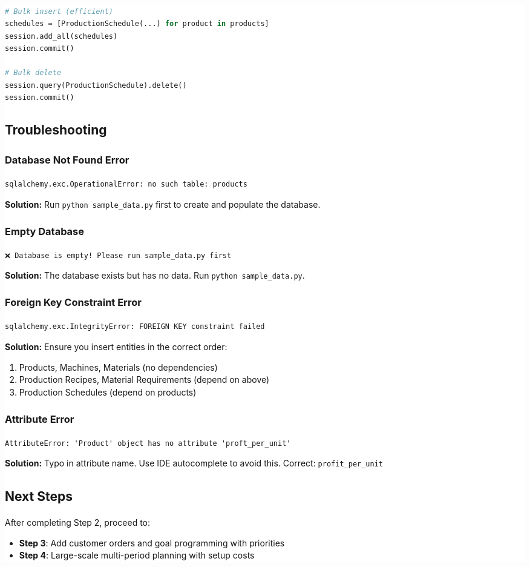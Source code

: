 ```python
# Bulk insert (efficient)
schedules = [ProductionSchedule(...) for product in products]
session.add_all(schedules)
session.commit()

# Bulk delete
session.query(ProductionSchedule).delete()
session.commit()
```

## Troubleshooting

### Database Not Found Error

```
sqlalchemy.exc.OperationalError: no such table: products
```

**Solution:** Run `python sample_data.py` first to create and populate the database.

### Empty Database

```
❌ Database is empty! Please run sample_data.py first
```

**Solution:** The database exists but has no data. Run `python sample_data.py`.

### Foreign Key Constraint Error

```
sqlalchemy.exc.IntegrityError: FOREIGN KEY constraint failed
```

**Solution:** Ensure you insert entities in the correct order:
1. Products, Machines, Materials (no dependencies)
2. Production Recipes, Material Requirements (depend on above)
3. Production Schedules (depend on products)

### Attribute Error

```
AttributeError: 'Product' object has no attribute 'proft_per_unit'
```

**Solution:** Typo in attribute name. Use IDE autocomplete to avoid this. Correct: `profit_per_unit`

## Next Steps

After completing Step 2, proceed to:

- **Step 3**: Add customer orders and goal programming with priorities
- **Step 4**: Large-scale multi-period planning with setup costs
